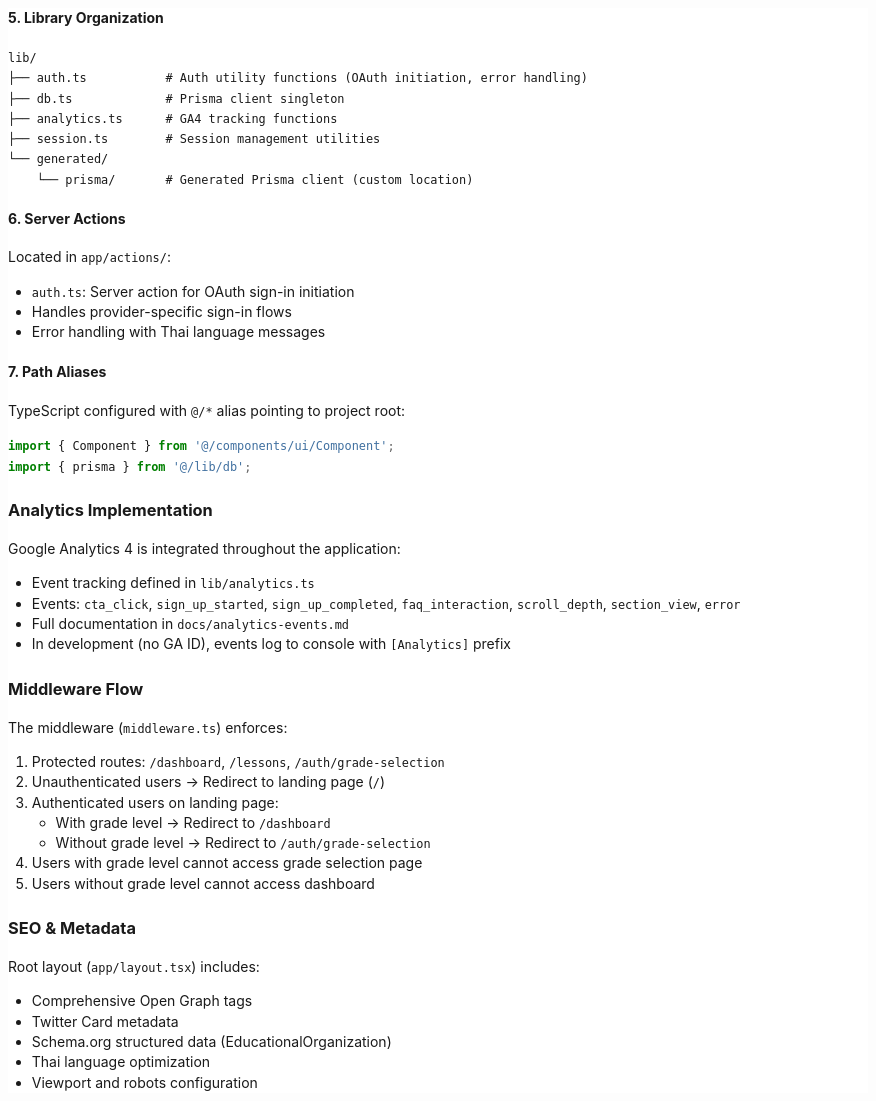 #### 5. Library Organization
```
lib/
├── auth.ts           # Auth utility functions (OAuth initiation, error handling)
├── db.ts             # Prisma client singleton
├── analytics.ts      # GA4 tracking functions
├── session.ts        # Session management utilities
└── generated/
    └── prisma/       # Generated Prisma client (custom location)
```

#### 6. Server Actions
Located in `app/actions/`:
- `auth.ts`: Server action for OAuth sign-in initiation
- Handles provider-specific sign-in flows
- Error handling with Thai language messages

#### 7. Path Aliases
TypeScript configured with `@/*` alias pointing to project root:
```typescript
import { Component } from '@/components/ui/Component';
import { prisma } from '@/lib/db';
```

### Analytics Implementation

Google Analytics 4 is integrated throughout the application:
- Event tracking defined in `lib/analytics.ts`
- Events: `cta_click`, `sign_up_started`, `sign_up_completed`, `faq_interaction`, `scroll_depth`, `section_view`, `error`
- Full documentation in `docs/analytics-events.md`
- In development (no GA ID), events log to console with `[Analytics]` prefix

### Middleware Flow

The middleware (`middleware.ts`) enforces:
1. Protected routes: `/dashboard`, `/lessons`, `/auth/grade-selection`
2. Unauthenticated users → Redirect to landing page (`/`)
3. Authenticated users on landing page:
   - With grade level → Redirect to `/dashboard`
   - Without grade level → Redirect to `/auth/grade-selection`
4. Users with grade level cannot access grade selection page
5. Users without grade level cannot access dashboard

### SEO & Metadata

Root layout (`app/layout.tsx`) includes:
- Comprehensive Open Graph tags
- Twitter Card metadata
- Schema.org structured data (EducationalOrganization)
- Thai language optimization
- Viewport and robots configuration
